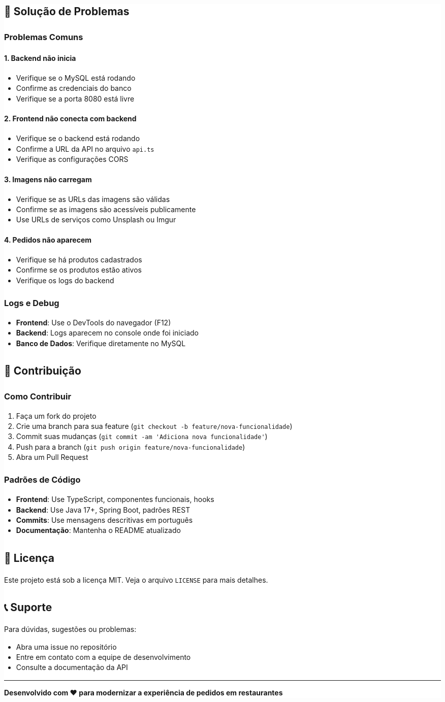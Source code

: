 ## 🐛 Solução de Problemas

### Problemas Comuns

#### 1. Backend não inicia
- Verifique se o MySQL está rodando
- Confirme as credenciais do banco
- Verifique se a porta 8080 está livre

#### 2. Frontend não conecta com backend
- Verifique se o backend está rodando
- Confirme a URL da API no arquivo `api.ts`
- Verifique as configurações CORS

#### 3. Imagens não carregam
- Verifique se as URLs das imagens são válidas
- Confirme se as imagens são acessíveis publicamente
- Use URLs de serviços como Unsplash ou Imgur

#### 4. Pedidos não aparecem
- Verifique se há produtos cadastrados
- Confirme se os produtos estão ativos
- Verifique os logs do backend

### Logs e Debug
- **Frontend**: Use o DevTools do navegador (F12)
- **Backend**: Logs aparecem no console onde foi iniciado
- **Banco de Dados**: Verifique diretamente no MySQL

## 🤝 Contribuição

### Como Contribuir
1. Faça um fork do projeto
2. Crie uma branch para sua feature (`git checkout -b feature/nova-funcionalidade`)
3. Commit suas mudanças (`git commit -am 'Adiciona nova funcionalidade'`)
4. Push para a branch (`git push origin feature/nova-funcionalidade`)
5. Abra um Pull Request

### Padrões de Código
- **Frontend**: Use TypeScript, componentes funcionais, hooks
- **Backend**: Use Java 17+, Spring Boot, padrões REST
- **Commits**: Use mensagens descritivas em português
- **Documentação**: Mantenha o README atualizado

## 📄 Licença

Este projeto está sob a licença MIT. Veja o arquivo `LICENSE` para mais detalhes.

## 📞 Suporte

Para dúvidas, sugestões ou problemas:
- Abra uma issue no repositório
- Entre em contato com a equipe de desenvolvimento
- Consulte a documentação da API

---

**Desenvolvido com ❤️ para modernizar a experiência de pedidos em restaurantes** 